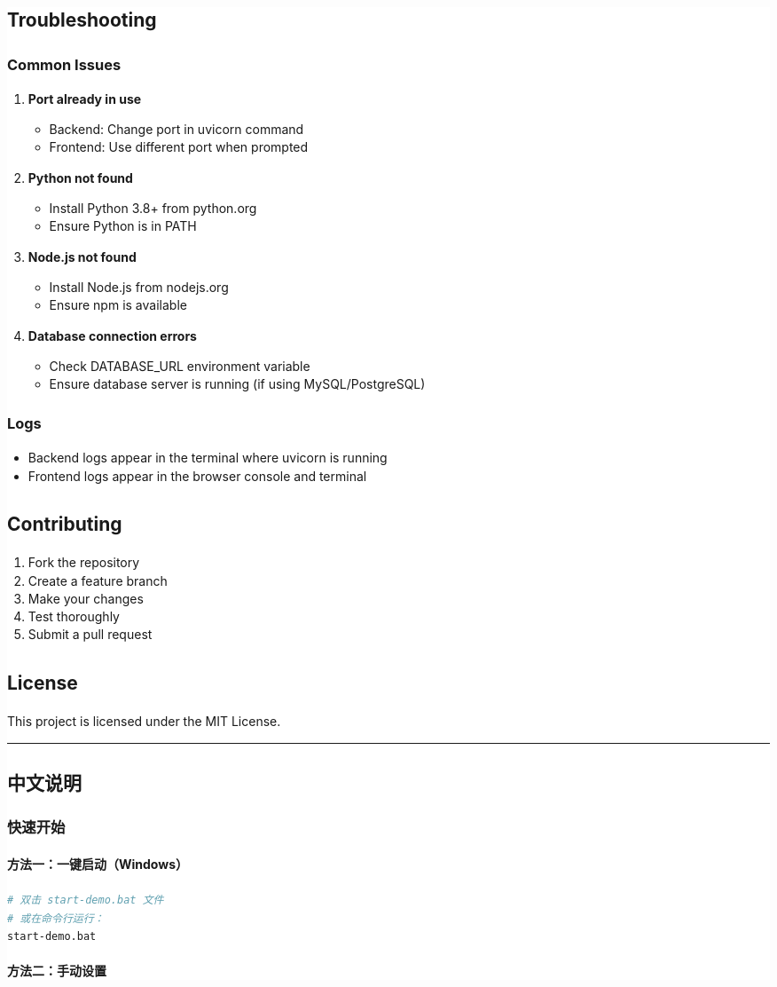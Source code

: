## Troubleshooting

### Common Issues

1. **Port already in use**
   - Backend: Change port in uvicorn command
   - Frontend: Use different port when prompted

2. **Python not found**
   - Install Python 3.8+ from python.org
   - Ensure Python is in PATH

3. **Node.js not found**
   - Install Node.js from nodejs.org
   - Ensure npm is available

4. **Database connection errors**
   - Check DATABASE_URL environment variable
   - Ensure database server is running (if using MySQL/PostgreSQL)

### Logs
- Backend logs appear in the terminal where uvicorn is running
- Frontend logs appear in the browser console and terminal

## Contributing

1. Fork the repository
2. Create a feature branch
3. Make your changes
4. Test thoroughly
5. Submit a pull request

## License

This project is licensed under the MIT License.

---

## 中文说明

### 快速开始

#### 方法一：一键启动（Windows）
```bash
# 双击 start-demo.bat 文件
# 或在命令行运行：
start-demo.bat
```

#### 方法二：手动设置
